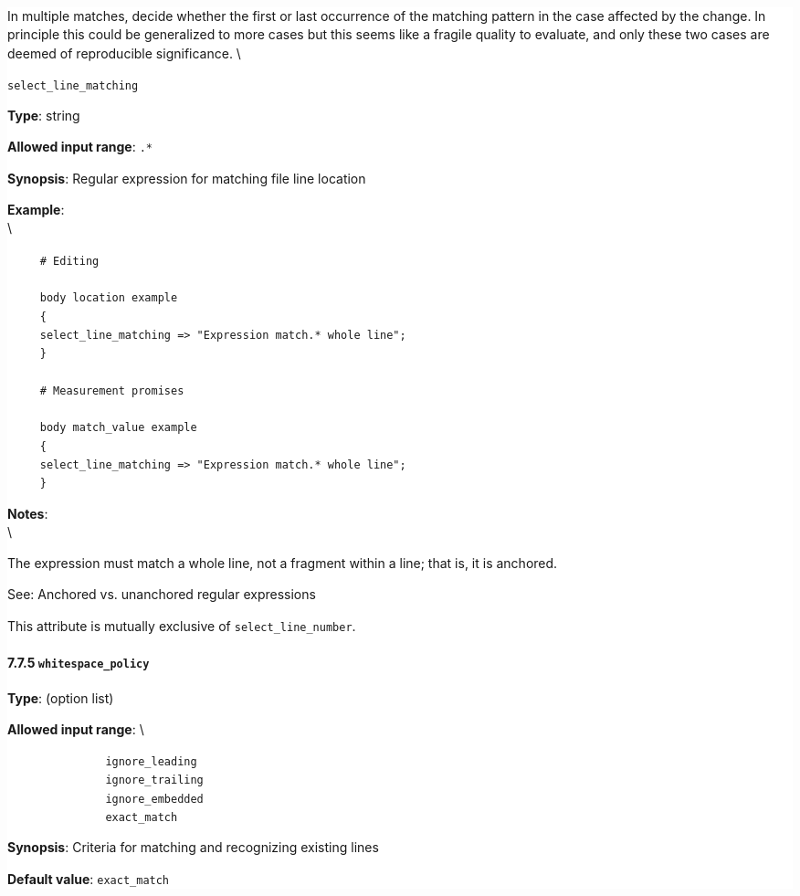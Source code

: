 In multiple matches, decide whether the first or last occurrence of the
matching pattern in the case affected by the change. In principle this
could be generalized to more cases but this seems like a fragile quality
to evaluate, and only these two cases are deemed of reproducible
significance. \

`select_line_matching`

**Type**: string

**Allowed input range**: `.*`

**Synopsis**: Regular expression for matching file line location

**Example**:\
 \

         
         # Editing
         
         body location example
         {
         select_line_matching => "Expression match.* whole line";
         }
         
         # Measurement promises
         
         body match_value example
         {
         select_line_matching => "Expression match.* whole line";
         }
         

**Notes**:\
 \

The expression must match a whole line, not a fragment within a line;
that is, it is anchored.

See: Anchored vs. unanchored regular expressions

This attribute is mutually exclusive of `select_line_number`.

#### 7.7.5 `whitespace_policy`

**Type**: (option list)

**Allowed input range**: \

                   ignore_leading
                   ignore_trailing
                   ignore_embedded
                   exact_match

**Synopsis**: Criteria for matching and recognizing existing lines

**Default value**: `exact_match`
